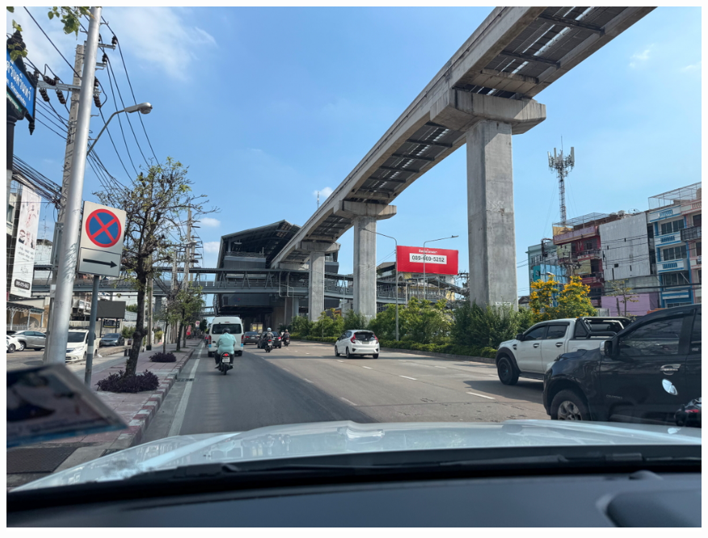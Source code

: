 <a href="20250821_016.JPG" target="_blank"><img src="20250821_016.JPG" alt="サンプル画像" class="responsive-media"></a>